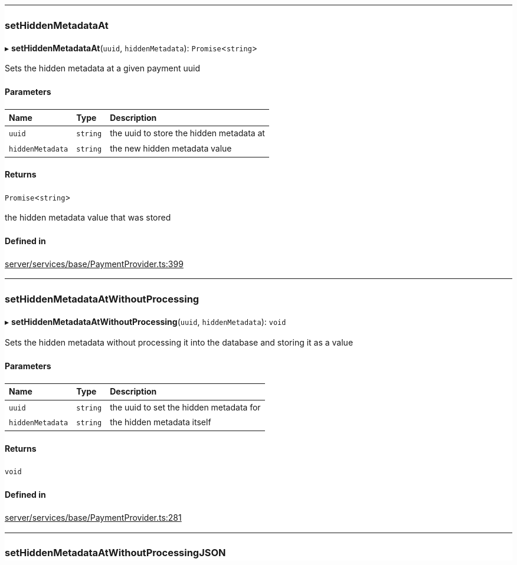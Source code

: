 ___

### setHiddenMetadataAt

▸ **setHiddenMetadataAt**(`uuid`, `hiddenMetadata`): `Promise`\<`string`\>

Sets the hidden metadata at a given payment uuid

#### Parameters

| Name | Type | Description |
| :------ | :------ | :------ |
| `uuid` | `string` | the uuid to store the hidden metadata at |
| `hiddenMetadata` | `string` | the new hidden metadata value |

#### Returns

`Promise`\<`string`\>

the hidden metadata value that was stored

#### Defined in

[server/services/base/PaymentProvider.ts:399](https://github.com/onzag/itemize/blob/59702dd5/server/services/base/PaymentProvider.ts#L399)

___

### setHiddenMetadataAtWithoutProcessing

▸ **setHiddenMetadataAtWithoutProcessing**(`uuid`, `hiddenMetadata`): `void`

Sets the hidden metadata without processing it into the database
and storing it as a value

#### Parameters

| Name | Type | Description |
| :------ | :------ | :------ |
| `uuid` | `string` | the uuid to set the hidden metadata for |
| `hiddenMetadata` | `string` | the hidden metadata itself |

#### Returns

`void`

#### Defined in

[server/services/base/PaymentProvider.ts:281](https://github.com/onzag/itemize/blob/59702dd5/server/services/base/PaymentProvider.ts#L281)

___

### setHiddenMetadataAtWithoutProcessingJSON
